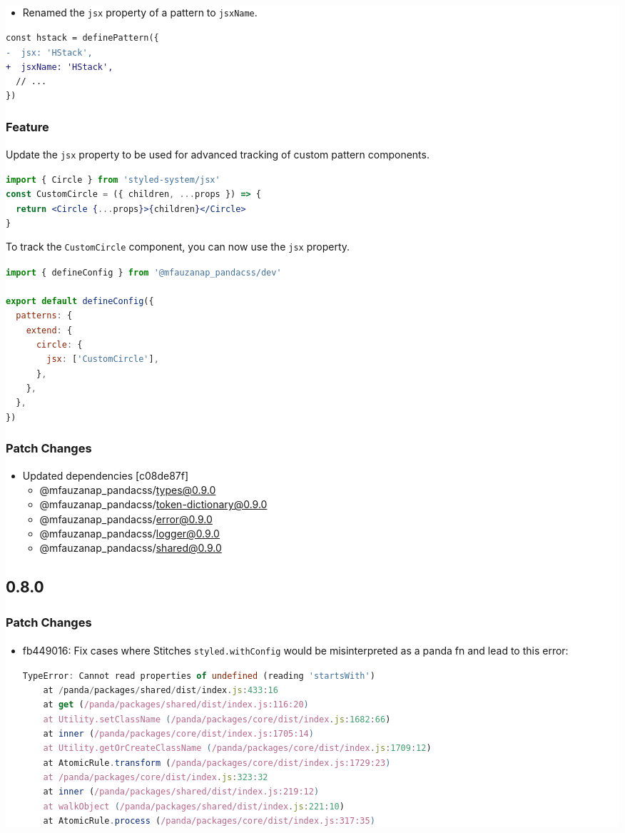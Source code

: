   - Renamed the `jsx` property of a pattern to `jsxName`.

  ```diff
  const hstack = definePattern({
  -  jsx: 'HStack',
  +  jsxName: 'HStack',
    // ...
  })
  ```

  ### Feature

  Update the `jsx` property to be used for advanced tracking of custom pattern components.

  ```jsx
  import { Circle } from 'styled-system/jsx'
  const CustomCircle = ({ children, ...props }) => {
    return <Circle {...props}>{children}</Circle>
  }
  ```

  To track the `CustomCircle` component, you can now use the `jsx` property.

  ```js
  import { defineConfig } from '@mfauzanap_pandacss/dev'

  export default defineConfig({
    patterns: {
      extend: {
        circle: {
          jsx: ['CustomCircle'],
        },
      },
    },
  })
  ```

### Patch Changes

- Updated dependencies [c08de87f]
  - @mfauzanap_pandacss/types@0.9.0
  - @mfauzanap_pandacss/token-dictionary@0.9.0
  - @mfauzanap_pandacss/error@0.9.0
  - @mfauzanap_pandacss/logger@0.9.0
  - @mfauzanap_pandacss/shared@0.9.0

## 0.8.0

### Patch Changes

- fb449016: Fix cases where Stitches `styled.withConfig` would be misinterpreted as a panda fn and lead to this error:

  ```ts
  TypeError: Cannot read properties of undefined (reading 'startsWith')
      at /panda/packages/shared/dist/index.js:433:16
      at get (/panda/packages/shared/dist/index.js:116:20)
      at Utility.setClassName (/panda/packages/core/dist/index.js:1682:66)
      at inner (/panda/packages/core/dist/index.js:1705:14)
      at Utility.getOrCreateClassName (/panda/packages/core/dist/index.js:1709:12)
      at AtomicRule.transform (/panda/packages/core/dist/index.js:1729:23)
      at /panda/packages/core/dist/index.js:323:32
      at inner (/panda/packages/shared/dist/index.js:219:12)
      at walkObject (/panda/packages/shared/dist/index.js:221:10)
      at AtomicRule.process (/panda/packages/core/dist/index.js:317:35)
  ```
